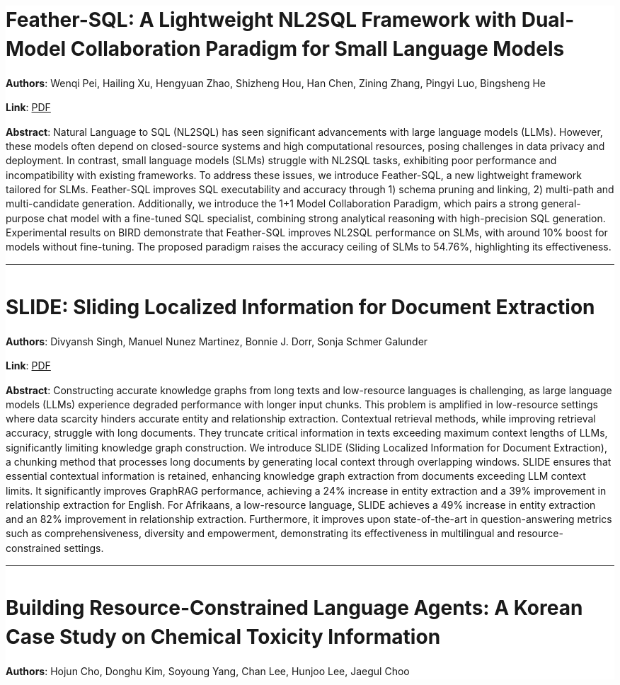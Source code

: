 # Feather-SQL: A Lightweight NL2SQL Framework with Dual-Model Collaboration Paradigm for Small Language Models 

**Authors**: Wenqi Pei, Hailing Xu, Hengyuan Zhao, Shizheng Hou, Han Chen, Zining Zhang, Pingyi Luo, Bingsheng He  

**Link**: [PDF](https://arxiv.org/pdf/2503.17811)  

**Abstract**: Natural Language to SQL (NL2SQL) has seen significant advancements with large language models (LLMs). However, these models often depend on closed-source systems and high computational resources, posing challenges in data privacy and deployment. In contrast, small language models (SLMs) struggle with NL2SQL tasks, exhibiting poor performance and incompatibility with existing frameworks. To address these issues, we introduce Feather-SQL, a new lightweight framework tailored for SLMs. Feather-SQL improves SQL executability and accuracy through 1) schema pruning and linking, 2) multi-path and multi-candidate generation. Additionally, we introduce the 1+1 Model Collaboration Paradigm, which pairs a strong general-purpose chat model with a fine-tuned SQL specialist, combining strong analytical reasoning with high-precision SQL generation. Experimental results on BIRD demonstrate that Feather-SQL improves NL2SQL performance on SLMs, with around 10% boost for models without fine-tuning. The proposed paradigm raises the accuracy ceiling of SLMs to 54.76%, highlighting its effectiveness. 

---
# SLIDE: Sliding Localized Information for Document Extraction 

**Authors**: Divyansh Singh, Manuel Nunez Martinez, Bonnie J. Dorr, Sonja Schmer Galunder  

**Link**: [PDF](https://arxiv.org/pdf/2503.17952)  

**Abstract**: Constructing accurate knowledge graphs from long texts and low-resource languages is challenging, as large language models (LLMs) experience degraded performance with longer input chunks. This problem is amplified in low-resource settings where data scarcity hinders accurate entity and relationship extraction. Contextual retrieval methods, while improving retrieval accuracy, struggle with long documents. They truncate critical information in texts exceeding maximum context lengths of LLMs, significantly limiting knowledge graph construction. We introduce SLIDE (Sliding Localized Information for Document Extraction), a chunking method that processes long documents by generating local context through overlapping windows. SLIDE ensures that essential contextual information is retained, enhancing knowledge graph extraction from documents exceeding LLM context limits. It significantly improves GraphRAG performance, achieving a 24% increase in entity extraction and a 39% improvement in relationship extraction for English. For Afrikaans, a low-resource language, SLIDE achieves a 49% increase in entity extraction and an 82% improvement in relationship extraction. Furthermore, it improves upon state-of-the-art in question-answering metrics such as comprehensiveness, diversity and empowerment, demonstrating its effectiveness in multilingual and resource-constrained settings. 

---
# Building Resource-Constrained Language Agents: A Korean Case Study on Chemical Toxicity Information 

**Authors**: Hojun Cho, Donghu Kim, Soyoung Yang, Chan Lee, Hunjoo Lee, Jaegul Choo  
